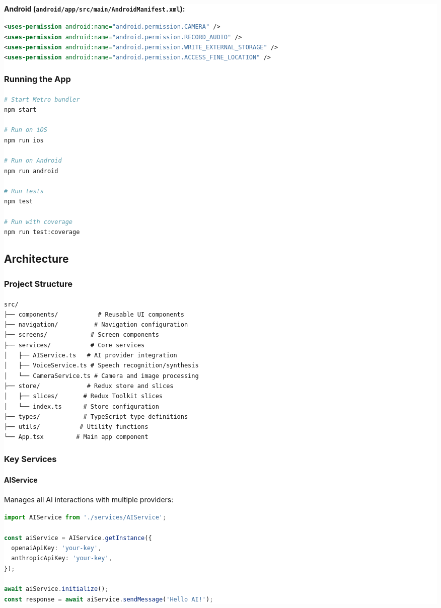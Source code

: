    **Android (`android/app/src/main/AndroidManifest.xml`):**
   ```xml
   <uses-permission android:name="android.permission.CAMERA" />
   <uses-permission android:name="android.permission.RECORD_AUDIO" />
   <uses-permission android:name="android.permission.WRITE_EXTERNAL_STORAGE" />
   <uses-permission android:name="android.permission.ACCESS_FINE_LOCATION" />
   ```

### Running the App

```bash
# Start Metro bundler
npm start

# Run on iOS
npm run ios

# Run on Android
npm run android

# Run tests
npm test

# Run with coverage
npm run test:coverage
```

## Architecture

### Project Structure
```
src/
├── components/           # Reusable UI components
├── navigation/          # Navigation configuration
├── screens/            # Screen components
├── services/           # Core services
│   ├── AIService.ts   # AI provider integration
│   ├── VoiceService.ts # Speech recognition/synthesis
│   └── CameraService.ts # Camera and image processing
├── store/             # Redux store and slices
│   ├── slices/       # Redux Toolkit slices
│   └── index.ts      # Store configuration
├── types/            # TypeScript type definitions
├── utils/           # Utility functions
└── App.tsx         # Main app component
```

### Key Services

#### AIService
Manages all AI interactions with multiple providers:
```typescript
import AIService from './services/AIService';

const aiService = AIService.getInstance({
  openaiApiKey: 'your-key',
  anthropicApiKey: 'your-key',
});

await aiService.initialize();
const response = await aiService.sendMessage('Hello AI!');
```

